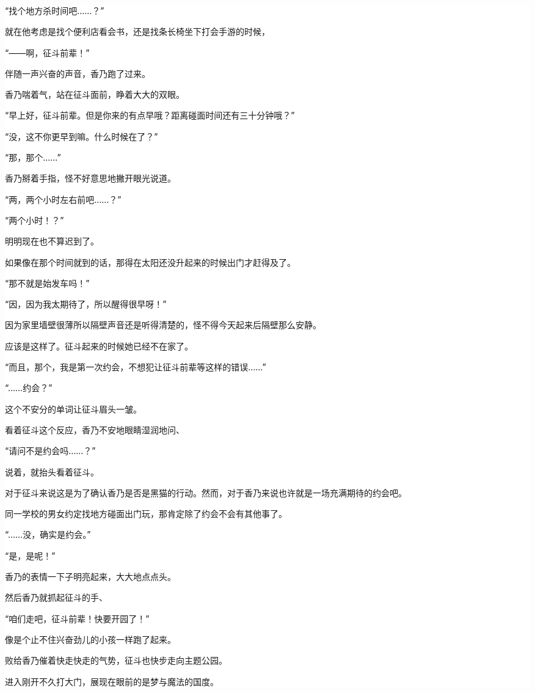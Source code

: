 “找个地方杀时间吧……？”

就在他考虑是找个便利店看会书，还是找条长椅坐下打会手游的时候，

“——啊，征斗前辈！”

伴随一声兴奋的声音，香乃跑了过来。

香乃喘着气，站在征斗面前，睁着大大的双眼。

“早上好，征斗前辈。但是你来的有点早哦？距离碰面时间还有三十分钟哦？”

“没，这不你更早到嘛。什么时候在了？”

“那，那个……”

香乃掰着手指，怪不好意思地撇开眼光说道。

“两，两个小时左右前吧……？”

“两个小时！？”

明明现在也不算迟到了。

如果像在那个时间就到的话，那得在太阳还没升起来的时候出门才赶得及了。

“那不就是始发车吗！”

“因，因为我太期待了，所以醒得很早呀！”

因为家里墙壁很薄所以隔壁声音还是听得清楚的，怪不得今天起来后隔壁那么安静。

应该是这样了。征斗起来的时候她已经不在家了。

“而且，那个，我是第一次约会，不想犯让征斗前辈等这样的错误……”

“……约会？”

这个不安分的单词让征斗眉头一皱。

看着征斗这个反应，香乃不安地眼睛湿润地问、

“请问不是约会吗……？”

说着，就抬头看着征斗。

对于征斗来说这是为了确认香乃是否是黑猫的行动。然而，对于香乃来说也许就是一场充满期待的约会吧。

同一学校的男女约定找地方碰面出门玩，那肯定除了约会不会有其他事了。

“……没，确实是约会。”

“是，是呢！”

香乃的表情一下子明亮起来，大大地点点头。

然后香乃就抓起征斗的手、

“咱们走吧，征斗前辈！快要开园了！”

像是个止不住兴奋劲儿的小孩一样跑了起来。

败给香乃催着快走快走的气势，征斗也快步走向主题公园。

进入刚开不久打大门，展现在眼前的是梦与魔法的国度。
